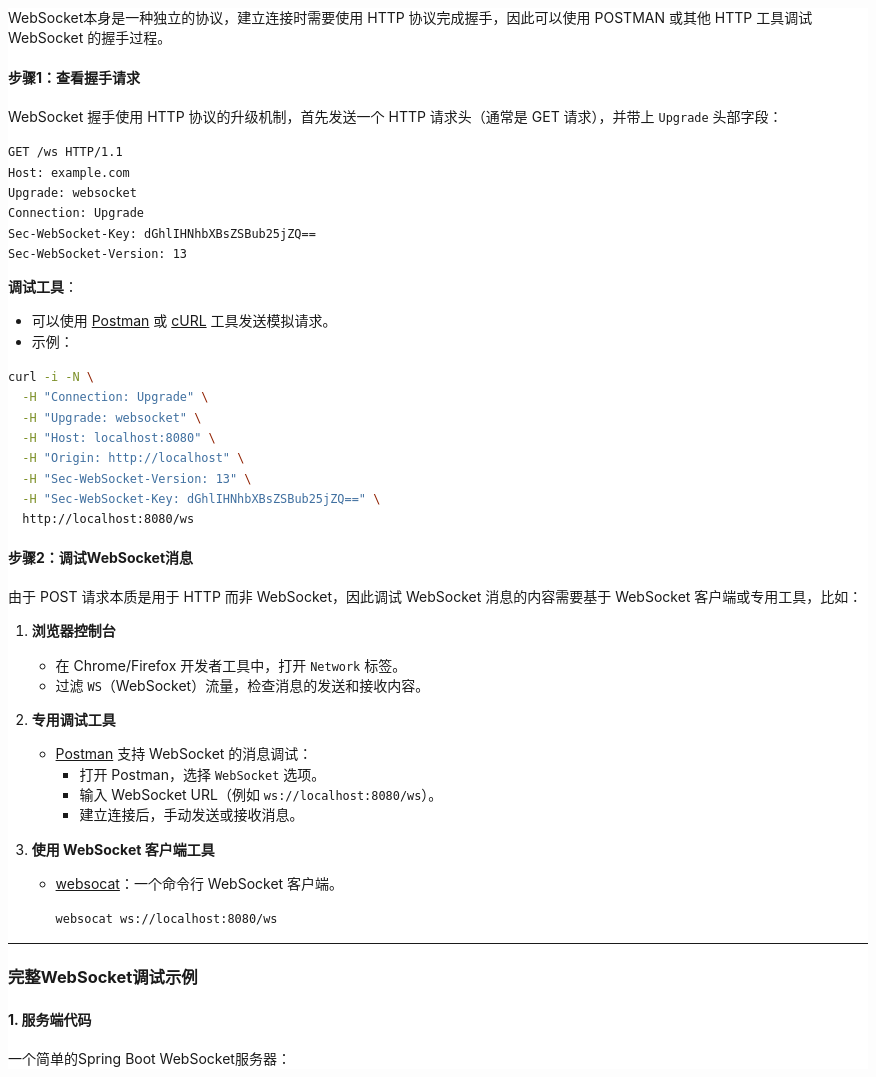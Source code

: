WebSocket本身是一种独立的协议，建立连接时需要使用 HTTP 协议完成握手，因此可以使用 POSTMAN 或其他 HTTP 工具调试 WebSocket 的握手过程。

#### **步骤1：查看握手请求**
WebSocket 握手使用 HTTP 协议的升级机制，首先发送一个 HTTP 请求头（通常是 GET 请求），并带上 `Upgrade` 头部字段：

```http
GET /ws HTTP/1.1
Host: example.com
Upgrade: websocket
Connection: Upgrade
Sec-WebSocket-Key: dGhlIHNhbXBsZSBub25jZQ==
Sec-WebSocket-Version: 13
```

**调试工具**：
- 可以使用 [Postman](https://www.postman.com/) 或 [cURL](https://curl.se/) 工具发送模拟请求。
- 示例：

```bash
curl -i -N \
  -H "Connection: Upgrade" \
  -H "Upgrade: websocket" \
  -H "Host: localhost:8080" \
  -H "Origin: http://localhost" \
  -H "Sec-WebSocket-Version: 13" \
  -H "Sec-WebSocket-Key: dGhlIHNhbXBsZSBub25jZQ==" \
  http://localhost:8080/ws
```

#### **步骤2：调试WebSocket消息**
由于 POST 请求本质是用于 HTTP 而非 WebSocket，因此调试 WebSocket 消息的内容需要基于 WebSocket 客户端或专用工具，比如：

1. **浏览器控制台**
   - 在 Chrome/Firefox 开发者工具中，打开 `Network` 标签。
   - 过滤 `WS`（WebSocket）流量，检查消息的发送和接收内容。

2. **专用调试工具**
   - [Postman](https://www.postman.com/) 支持 WebSocket 的消息调试：
     - 打开 Postman，选择 `WebSocket` 选项。
     - 输入 WebSocket URL（例如 `ws://localhost:8080/ws`）。
     - 建立连接后，手动发送或接收消息。

3. **使用 WebSocket 客户端工具**
   - [websocat](https://github.com/vi/websocat)：一个命令行 WebSocket 客户端。
     ```bash
     websocat ws://localhost:8080/ws
     ```

---

### **完整WebSocket调试示例**

#### **1. 服务端代码**

一个简单的Spring Boot WebSocket服务器：

